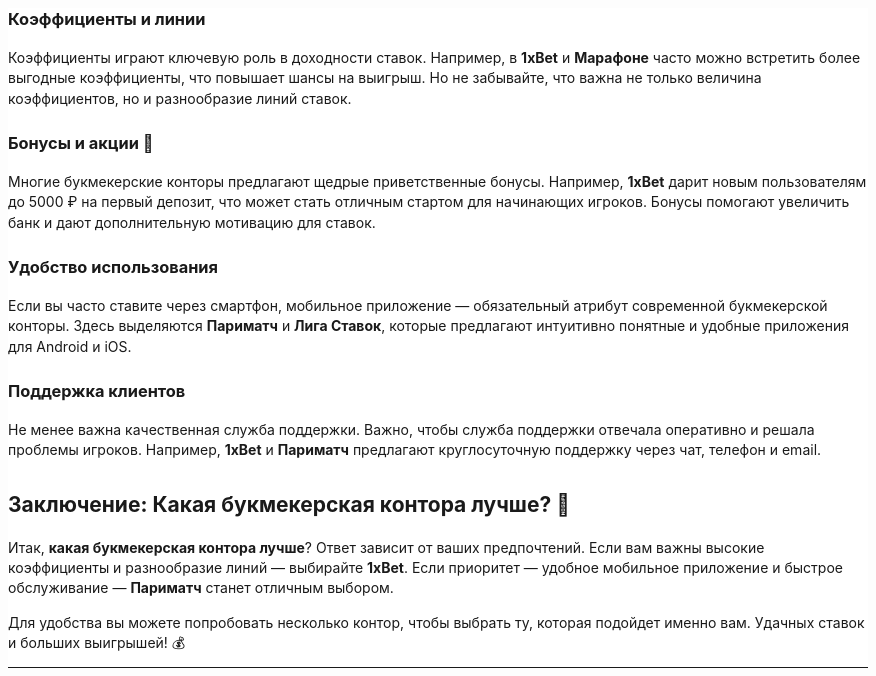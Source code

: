 ### Коэффициенты и линии

Коэффициенты играют ключевую роль в доходности ставок. Например, в **1xBet** и **Марафоне** часто можно встретить более выгодные коэффициенты, что повышает шансы на выигрыш. Но не забывайте, что важна не только величина коэффициентов, но и разнообразие линий ставок.

### Бонусы и акции 🎉

Многие букмекерские конторы предлагают щедрые приветственные бонусы. Например, **1xBet** дарит новым пользователям до 5000 ₽ на первый депозит, что может стать отличным стартом для начинающих игроков. Бонусы помогают увеличить банк и дают дополнительную мотивацию для ставок.

### Удобство использования

Если вы часто ставите через смартфон, мобильное приложение — обязательный атрибут современной букмекерской конторы. Здесь выделяются **Париматч** и **Лига Ставок**, которые предлагают интуитивно понятные и удобные приложения для Android и iOS.

### Поддержка клиентов

Не менее важна качественная служба поддержки. Важно, чтобы служба поддержки отвечала оперативно и решала проблемы игроков. Например, **1xBet** и **Париматч** предлагают круглосуточную поддержку через чат, телефон и email.

## Заключение: Какая букмекерская контора лучше? 🥇

Итак, **какая букмекерская контора лучше**? Ответ зависит от ваших предпочтений. Если вам важны высокие коэффициенты и разнообразие линий — выбирайте **1xBet**. Если приоритет — удобное мобильное приложение и быстрое обслуживание — **Париматч** станет отличным выбором.

Для удобства вы можете попробовать несколько контор, чтобы выбрать ту, которая подойдет именно вам. Удачных ставок и больших выигрышей! 💰

---

